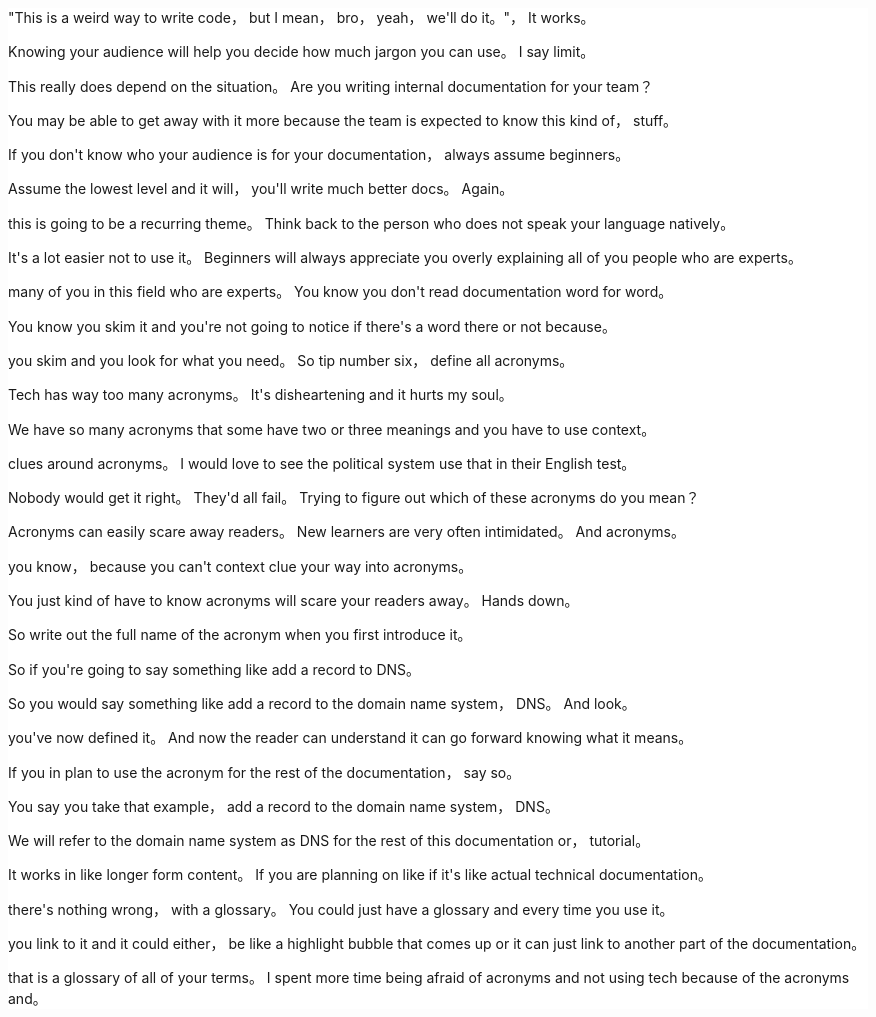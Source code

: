  "This is a weird way to write code， but I mean， bro， yeah， we'll do it。"， It works。

 Knowing your audience will help you decide how much jargon you can use。 I say limit。

 This really does depend on the situation。 Are you writing internal documentation for your team？

 You may be able to get away with it more because the team is expected to know this kind of， stuff。

 If you don't know who your audience is for your documentation， always assume beginners。

 Assume the lowest level and it will， you'll write much better docs。 Again。

 this is going to be a recurring theme。 Think back to the person who does not speak your language natively。

 It's a lot easier not to use it。 Beginners will always appreciate you overly explaining all of you people who are experts。

 many of you in this field who are experts。 You know you don't read documentation word for word。

 You know you skim it and you're not going to notice if there's a word there or not because。

 you skim and you look for what you need。 So tip number six， define all acronyms。

 Tech has way too many acronyms。 It's disheartening and it hurts my soul。

 We have so many acronyms that some have two or three meanings and you have to use context。

 clues around acronyms。 I would love to see the political system use that in their English test。

 Nobody would get it right。 They'd all fail。 Trying to figure out which of these acronyms do you mean？

 Acronyms can easily scare away readers。 New learners are very often intimidated。 And acronyms。

 you know， because you can't context clue your way into acronyms。

 You just kind of have to know acronyms will scare your readers away。 Hands down。

 So write out the full name of the acronym when you first introduce it。

 So if you're going to say something like add a record to DNS。

 So you would say something like add a record to the domain name system， DNS。 And look。

 you've now defined it。 And now the reader can understand it can go forward knowing what it means。

 If you in plan to use the acronym for the rest of the documentation， say so。

 You say you take that example， add a record to the domain name system， DNS。

 We will refer to the domain name system as DNS for the rest of this documentation or， tutorial。

 It works in like longer form content。 If you are planning on like if it's like actual technical documentation。

 there's nothing wrong， with a glossary。 You could just have a glossary and every time you use it。

 you link to it and it could either， be like a highlight bubble that comes up or it can just link to another part of the documentation。

 that is a glossary of all of your terms。 I spent more time being afraid of acronyms and not using tech because of the acronyms and。
